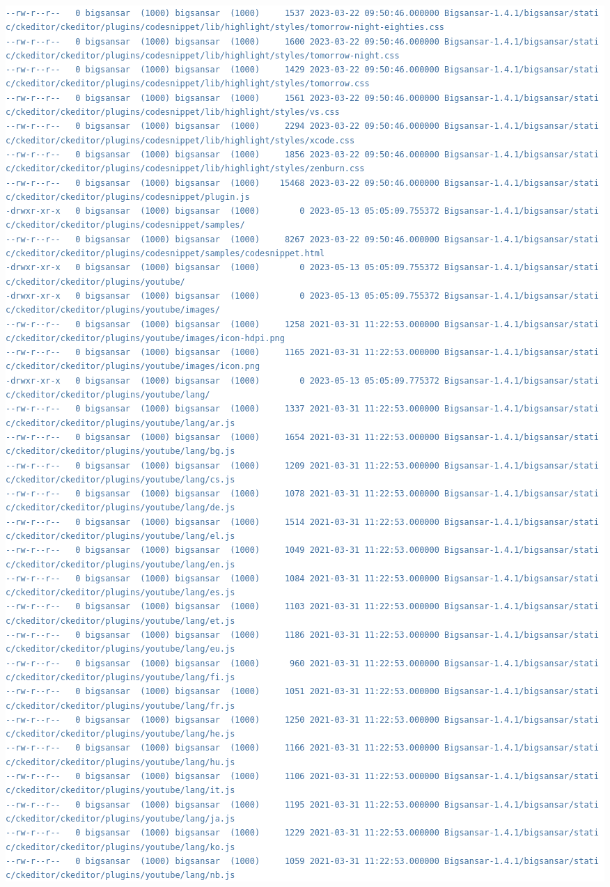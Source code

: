 ```diff
--rw-r--r--   0 bigsansar  (1000) bigsansar  (1000)     1537 2023-03-22 09:50:46.000000 Bigsansar-1.4.1/bigsansar/static/ckeditor/ckeditor/plugins/codesnippet/lib/highlight/styles/tomorrow-night-eighties.css
--rw-r--r--   0 bigsansar  (1000) bigsansar  (1000)     1600 2023-03-22 09:50:46.000000 Bigsansar-1.4.1/bigsansar/static/ckeditor/ckeditor/plugins/codesnippet/lib/highlight/styles/tomorrow-night.css
--rw-r--r--   0 bigsansar  (1000) bigsansar  (1000)     1429 2023-03-22 09:50:46.000000 Bigsansar-1.4.1/bigsansar/static/ckeditor/ckeditor/plugins/codesnippet/lib/highlight/styles/tomorrow.css
--rw-r--r--   0 bigsansar  (1000) bigsansar  (1000)     1561 2023-03-22 09:50:46.000000 Bigsansar-1.4.1/bigsansar/static/ckeditor/ckeditor/plugins/codesnippet/lib/highlight/styles/vs.css
--rw-r--r--   0 bigsansar  (1000) bigsansar  (1000)     2294 2023-03-22 09:50:46.000000 Bigsansar-1.4.1/bigsansar/static/ckeditor/ckeditor/plugins/codesnippet/lib/highlight/styles/xcode.css
--rw-r--r--   0 bigsansar  (1000) bigsansar  (1000)     1856 2023-03-22 09:50:46.000000 Bigsansar-1.4.1/bigsansar/static/ckeditor/ckeditor/plugins/codesnippet/lib/highlight/styles/zenburn.css
--rw-r--r--   0 bigsansar  (1000) bigsansar  (1000)    15468 2023-03-22 09:50:46.000000 Bigsansar-1.4.1/bigsansar/static/ckeditor/ckeditor/plugins/codesnippet/plugin.js
-drwxr-xr-x   0 bigsansar  (1000) bigsansar  (1000)        0 2023-05-13 05:05:09.755372 Bigsansar-1.4.1/bigsansar/static/ckeditor/ckeditor/plugins/codesnippet/samples/
--rw-r--r--   0 bigsansar  (1000) bigsansar  (1000)     8267 2023-03-22 09:50:46.000000 Bigsansar-1.4.1/bigsansar/static/ckeditor/ckeditor/plugins/codesnippet/samples/codesnippet.html
-drwxr-xr-x   0 bigsansar  (1000) bigsansar  (1000)        0 2023-05-13 05:05:09.755372 Bigsansar-1.4.1/bigsansar/static/ckeditor/ckeditor/plugins/youtube/
-drwxr-xr-x   0 bigsansar  (1000) bigsansar  (1000)        0 2023-05-13 05:05:09.755372 Bigsansar-1.4.1/bigsansar/static/ckeditor/ckeditor/plugins/youtube/images/
--rw-r--r--   0 bigsansar  (1000) bigsansar  (1000)     1258 2021-03-31 11:22:53.000000 Bigsansar-1.4.1/bigsansar/static/ckeditor/ckeditor/plugins/youtube/images/icon-hdpi.png
--rw-r--r--   0 bigsansar  (1000) bigsansar  (1000)     1165 2021-03-31 11:22:53.000000 Bigsansar-1.4.1/bigsansar/static/ckeditor/ckeditor/plugins/youtube/images/icon.png
-drwxr-xr-x   0 bigsansar  (1000) bigsansar  (1000)        0 2023-05-13 05:05:09.775372 Bigsansar-1.4.1/bigsansar/static/ckeditor/ckeditor/plugins/youtube/lang/
--rw-r--r--   0 bigsansar  (1000) bigsansar  (1000)     1337 2021-03-31 11:22:53.000000 Bigsansar-1.4.1/bigsansar/static/ckeditor/ckeditor/plugins/youtube/lang/ar.js
--rw-r--r--   0 bigsansar  (1000) bigsansar  (1000)     1654 2021-03-31 11:22:53.000000 Bigsansar-1.4.1/bigsansar/static/ckeditor/ckeditor/plugins/youtube/lang/bg.js
--rw-r--r--   0 bigsansar  (1000) bigsansar  (1000)     1209 2021-03-31 11:22:53.000000 Bigsansar-1.4.1/bigsansar/static/ckeditor/ckeditor/plugins/youtube/lang/cs.js
--rw-r--r--   0 bigsansar  (1000) bigsansar  (1000)     1078 2021-03-31 11:22:53.000000 Bigsansar-1.4.1/bigsansar/static/ckeditor/ckeditor/plugins/youtube/lang/de.js
--rw-r--r--   0 bigsansar  (1000) bigsansar  (1000)     1514 2021-03-31 11:22:53.000000 Bigsansar-1.4.1/bigsansar/static/ckeditor/ckeditor/plugins/youtube/lang/el.js
--rw-r--r--   0 bigsansar  (1000) bigsansar  (1000)     1049 2021-03-31 11:22:53.000000 Bigsansar-1.4.1/bigsansar/static/ckeditor/ckeditor/plugins/youtube/lang/en.js
--rw-r--r--   0 bigsansar  (1000) bigsansar  (1000)     1084 2021-03-31 11:22:53.000000 Bigsansar-1.4.1/bigsansar/static/ckeditor/ckeditor/plugins/youtube/lang/es.js
--rw-r--r--   0 bigsansar  (1000) bigsansar  (1000)     1103 2021-03-31 11:22:53.000000 Bigsansar-1.4.1/bigsansar/static/ckeditor/ckeditor/plugins/youtube/lang/et.js
--rw-r--r--   0 bigsansar  (1000) bigsansar  (1000)     1186 2021-03-31 11:22:53.000000 Bigsansar-1.4.1/bigsansar/static/ckeditor/ckeditor/plugins/youtube/lang/eu.js
--rw-r--r--   0 bigsansar  (1000) bigsansar  (1000)      960 2021-03-31 11:22:53.000000 Bigsansar-1.4.1/bigsansar/static/ckeditor/ckeditor/plugins/youtube/lang/fi.js
--rw-r--r--   0 bigsansar  (1000) bigsansar  (1000)     1051 2021-03-31 11:22:53.000000 Bigsansar-1.4.1/bigsansar/static/ckeditor/ckeditor/plugins/youtube/lang/fr.js
--rw-r--r--   0 bigsansar  (1000) bigsansar  (1000)     1250 2021-03-31 11:22:53.000000 Bigsansar-1.4.1/bigsansar/static/ckeditor/ckeditor/plugins/youtube/lang/he.js
--rw-r--r--   0 bigsansar  (1000) bigsansar  (1000)     1166 2021-03-31 11:22:53.000000 Bigsansar-1.4.1/bigsansar/static/ckeditor/ckeditor/plugins/youtube/lang/hu.js
--rw-r--r--   0 bigsansar  (1000) bigsansar  (1000)     1106 2021-03-31 11:22:53.000000 Bigsansar-1.4.1/bigsansar/static/ckeditor/ckeditor/plugins/youtube/lang/it.js
--rw-r--r--   0 bigsansar  (1000) bigsansar  (1000)     1195 2021-03-31 11:22:53.000000 Bigsansar-1.4.1/bigsansar/static/ckeditor/ckeditor/plugins/youtube/lang/ja.js
--rw-r--r--   0 bigsansar  (1000) bigsansar  (1000)     1229 2021-03-31 11:22:53.000000 Bigsansar-1.4.1/bigsansar/static/ckeditor/ckeditor/plugins/youtube/lang/ko.js
--rw-r--r--   0 bigsansar  (1000) bigsansar  (1000)     1059 2021-03-31 11:22:53.000000 Bigsansar-1.4.1/bigsansar/static/ckeditor/ckeditor/plugins/youtube/lang/nb.js
```